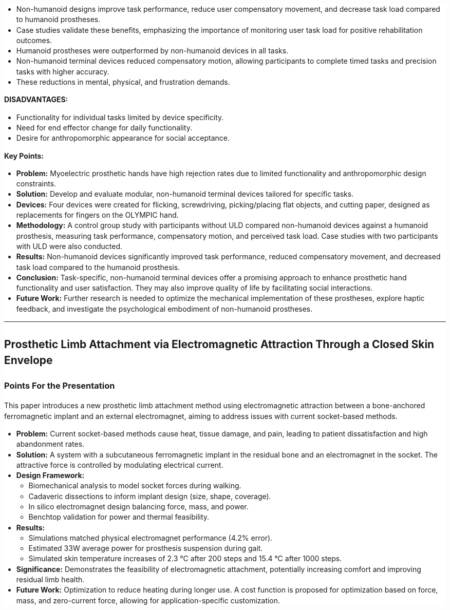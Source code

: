 - Non-humanoid designs improve task performance, reduce user compensatory movement, and decrease task load compared to humanoid prostheses.
- Case studies validate these benefits, emphasizing the importance of monitoring user task load for positive rehabilitation outcomes.
- Humanoid prostheses were outperformed by non-humanoid devices in all tasks.
- Non-humanoid terminal devices reduced compensatory motion, allowing participants to complete timed tasks and precision tasks with higher accuracy.
- These reductions in mental, physical, and frustration demands.

**DISADVANTAGES:**

- Functionality for individual tasks limited by device specificity.
- Need for end effector change for daily functionality.
- Desire for anthropomorphic appearance for social acceptance.

**Key Points:**

- **Problem:** Myoelectric prosthetic hands have high rejection rates due to limited functionality and anthropomorphic design constraints.
- **Solution:** Develop and evaluate modular, non-humanoid terminal devices tailored for specific tasks.
- **Devices:** Four devices were created for flicking, screwdriving, picking/placing flat objects, and cutting paper, designed as replacements for fingers on the OLYMPIC hand.
- **Methodology:** A control group study with participants without ULD compared non-humanoid devices against a humanoid prosthesis, measuring task performance, compensatory motion, and perceived task load. Case studies with two participants with ULD were also conducted.
- **Results:** Non-humanoid devices significantly improved task performance, reduced compensatory movement, and decreased task load compared to the humanoid prosthesis.
- **Conclusion:** Task-specific, non-humanoid terminal devices offer a promising approach to enhance prosthetic hand functionality and user satisfaction. They may also improve quality of life by facilitating social interactions.
- **Future Work:** Further research is needed to optimize the mechanical implementation of these prostheses, explore haptic feedback, and investigate the psychological embodiment of non-humanoid prostheses.


---


  ## **Prosthetic Limb Attachment via Electromagnetic Attraction Through a Closed Skin Envelope**

  ### **Points For the Presentation**

  This paper introduces a new prosthetic limb attachment method using electromagnetic attraction between a bone-anchored ferromagnetic implant and an external electromagnet, aiming to address issues with current socket-based methods.

- **Problem:** Current socket-based methods cause heat, tissue damage, and pain, leading to patient dissatisfaction and high abandonment rates.
- **Solution:** A system with a subcutaneous ferromagnetic implant in the residual bone and an electromagnet in the socket. The attractive force is controlled by modulating electrical current.
- **Design Framework:**
  - Biomechanical analysis to model socket forces during walking.
  - Cadaveric dissections to inform implant design (size, shape, coverage).
  - In silico electromagnet design balancing force, mass, and power.
  - Benchtop validation for power and thermal feasibility.
- **Results:**
  - Simulations matched physical electromagnet performance (4.2% error).
  - Estimated 33W average power for prosthesis suspension during gait.
  - Simulated skin temperature increases of 2.3 °C after 200 steps and 15.4 °C after 1000 steps.
- **Significance:** Demonstrates the feasibility of electromagnetic attachment, potentially increasing comfort and improving residual limb health.
- **Future Work:** Optimization to reduce heating during longer use. A cost function is proposed for optimization based on force, mass, and zero-current force, allowing for application-specific customization.

